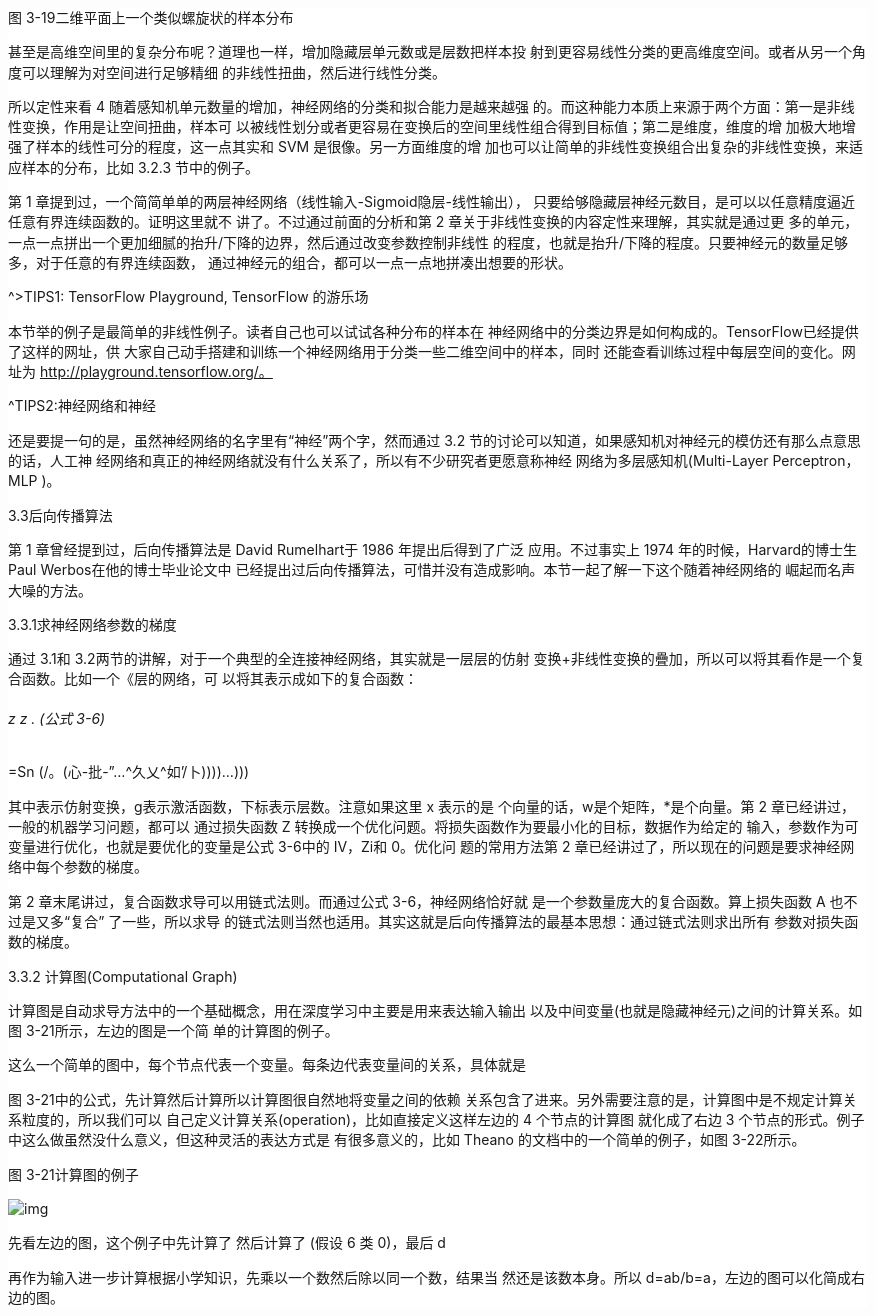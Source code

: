 图 3-19二维平面上一个类似螺旋状的样本分布

甚至是高维空间里的复杂分布呢？道理也一样，增加隐藏层单元数或是层数把样本投 射到更容易线性分类的更高维度空间。或者从另一个角度可以理解为对空间进行足够精细 的非线性扭曲，然后进行线性分类。

所以定性来看 4 随着感知机单元数量的增加，神经网络的分类和拟合能力是越来越强 的。而这种能力本质上来源于两个方面：第一是非线性变换，作用是让空间扭曲，样本可 以被线性划分或者更容易在变换后的空间里线性组合得到目标值；第二是维度，维度的增 加极大地增强了样本的线性可分的程度，这一点其实和 SVM 是很像。另一方面维度的增 加也可以让简单的非线性变换组合出复杂的非线性变换，来适应样本的分布，比如 3.2.3 节中的例子。

第 1 章提到过，一个简简单单的两层神经网络（线性输入-Sigmoid隐层-线性输出）， 只要给够隐藏层神经元数目，是可以以任意精度逼近任意有界连续函数的。证明这里就不 讲了。不过通过前面的分析和第 2 章关于非线性变换的内容定性来理解，其实就是通过更 多的单元，一点一点拼出一个更加细腻的抬升/下降的边界，然后通过改变参数控制非线性 的程度，也就是抬升/下降的程度。只要神经元的数量足够多，对于任意的有界连续函数， 通过神经元的组合，都可以一点一点地拼凑出想要的形状。

^>TIPS1: TensorFlow Playground, TensorFlow 的游乐场

本节举的例子是最简单的非线性例子。读者自己也可以试试各种分布的样本在 神经网络中的分类边界是如何构成的。TensorFlow已经提供了这样的网址，供 大家自己动手搭建和训练一个神经网络用于分类一些二维空间中的样本，同时 还能查看训练过程中每层空间的变化。网址为 http://playground.tensorflow.org/。

^TIPS2:神经网络和神经

还是要提一句的是，虽然神经网络的名字里有“神经”两个字，然而通过 3.2 节的讨论可以知道，如果感知机对神经元的模仿还有那么点意思的话，人工神 经网络和真正的神经网络就没有什么关系了，所以有不少研究者更愿意称神经 网络为多层感知机(Multi-Layer Perceptron，MLP )。

3.3后向传播算法

第 1 章曾经提到过，后向传播算法是 David Rumelhart于 1986 年提出后得到了广泛 应用。不过事实上 1974 年的时候，Harvard的博士生 Paul Werbos在他的博士毕业论文中 已经提出过后向传播算法，可惜并没有造成影响。本节一起了解一下这个随着神经网络的 崛起而名声大噪的方法。

3.3.1求神经网络参数的梯度

通过 3.1和 3.2两节的讲解，对于一个典型的全连接神经网络，其实就是一层层的仿射 变换+非线性变换的疊加，所以可以将其看作是一个复合函数。比如一个《层的网络，可 以将其表示成如下的复合函数：

###### z z .    (公式 3-6)

=Sn (/。(心-批-”…^久乂^如’/卜))))…)))

其中表示仿射变换，g表示激活函数，下标表示层数。注意如果这里 x 表示的是 个向量的话，w是个矩阵，*是个向量。第 2 章已经讲过，一般的机器学习问题，都可以 通过损失函数 Z 转换成一个优化问题。将损失函数作为要最小化的目标，数据作为给定的 输入，参数作为可变量进行优化，也就是要优化的变量是公式 3-6中的 IV，Zi和 0。优化问 题的常用方法第 2 章已经讲过了，所以现在的问题是要求神经网络中每个参数的梯度。

第 2 章末尾讲过，复合函数求导可以用链式法则。而通过公式 3-6，神经网络恰好就 是一个参数量庞大的复合函数。算上损失函数 A 也不过是又多“复合” 了一些，所以求导 的链式法则当然也适用。其实这就是后向传播算法的最基本思想：通过链式法则求出所有 参数对损失函数的梯度。

3.3.2 计算图(Computational Graph)

计算图是自动求导方法中的一个基础概念，用在深度学习中主要是用来表达输入输出 以及中间变量(也就是隐藏神经元)之间的计算关系。如图 3-21所示，左边的图是一个简 单的计算图的例子。

这么一个简单的图中，每个节点代表一个变量。每条边代表变量间的关系，具体就是

图 3-21中的公式，先计算然后计算所以计算图很自然地将变量之间的依赖 关系包含了进来。另外需要注意的是，计算图中是不规定计算关系粒度的，所以我们可以 自己定义计算关系(operation)，比如直接定义这样左边的 4 个节点的计算图 就化成了右边 3 个节点的形式。例子中这么做虽然没什么意义，但这种灵活的表达方式是 有很多意义的，比如 Theano 的文档中的一个简单的例子，如图 3-22所示。



图 3-21计算图的例子

![img](file:///E:/00.Ebook/__Recent__html__/00_深度学习与计算机视觉%20%20算法原理、框架应用与代码实现_14279998(1)/00_深度学习与计算机视觉%20%20算法原理、框架应用与代码实现_14279998(1)_files/00_f1a666600ea1973ac6c9%20%2097d59f060146b694280ee3019eb0_14279998(1)-146.jpg)

先看左边的图，这个例子中先计算了    然后计算了 (假设 6 类 0)，最后 d

再作为输入进一步计算根据小学知识，先乘以一个数然后除以同一个数，结果当 然还是该数本身。所以 d=ab/b=a，左边的图可以化简成右边的图。
